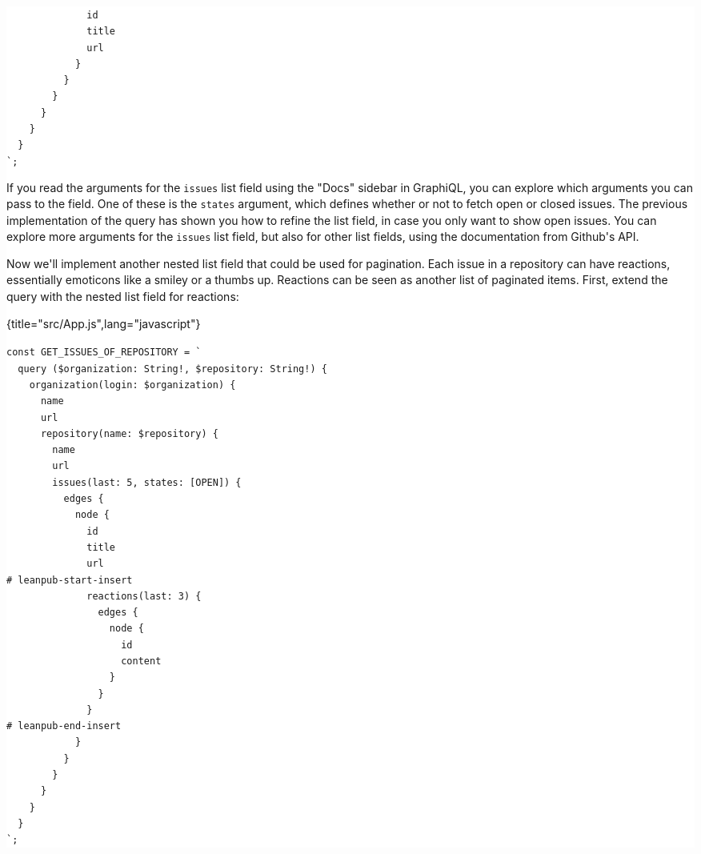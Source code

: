 ~~~~~~~
              id
              title
              url
            }
          }
        }
      }
    }
  }
`;
~~~~~~~

If you read the arguments for the `issues` list field using the "Docs" sidebar in GraphiQL, you can explore which arguments you can pass to the field. One of these is the `states` argument, which defines whether or not to fetch open or closed issues. The previous implementation of the query has shown you how to refine the list field, in case you only want to show open issues. You can explore more arguments for the `issues` list field, but also for other list fields, using the documentation from Github's API.

Now we'll implement another nested list field that could be used for pagination. Each issue in a repository can have reactions, essentially emoticons like a smiley or a thumbs up. Reactions can be seen as another list of paginated items. First, extend the query with the nested list field for reactions:

{title="src/App.js",lang="javascript"}
~~~~~~~
const GET_ISSUES_OF_REPOSITORY = `
  query ($organization: String!, $repository: String!) {
    organization(login: $organization) {
      name
      url
      repository(name: $repository) {
        name
        url
        issues(last: 5, states: [OPEN]) {
          edges {
            node {
              id
              title
              url
# leanpub-start-insert
              reactions(last: 3) {
                edges {
                  node {
                    id
                    content
                  }
                }
              }
# leanpub-end-insert
            }
          }
        }
      }
    }
  }
`;
~~~~~~~
